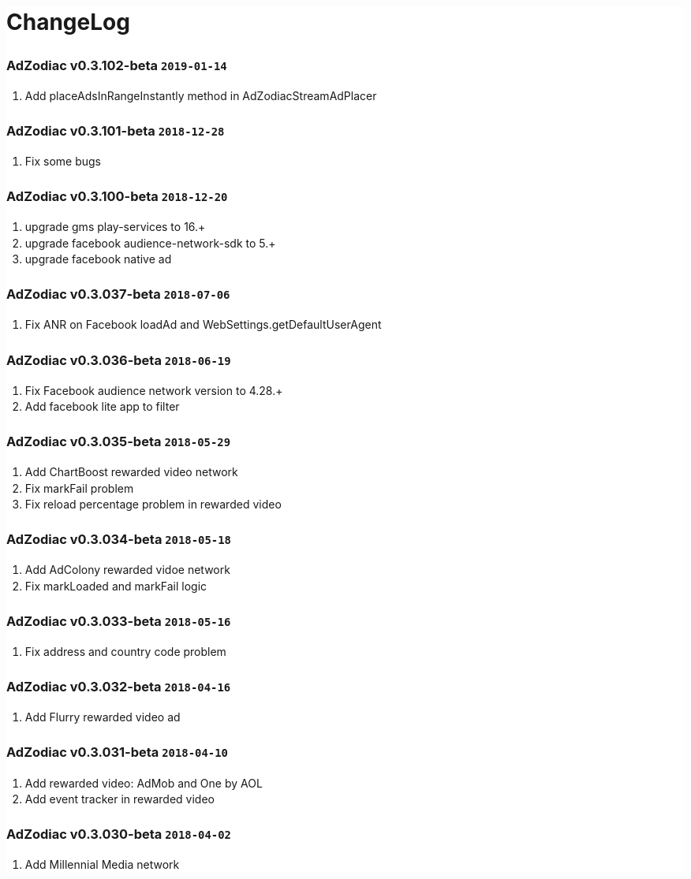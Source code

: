 # ChangeLog

### AdZodiac v0.3.102-beta `2019-01-14`

1. Add placeAdsInRangeInstantly method in AdZodiacStreamAdPlacer

### AdZodiac v0.3.101-beta `2018-12-28`

1. Fix some bugs

### AdZodiac v0.3.100-beta `2018-12-20`

1. upgrade gms play-services to 16.+
2. upgrade facebook audience-network-sdk to 5.+
3. upgrade facebook native ad

### AdZodiac v0.3.037-beta `2018-07-06`

1. Fix ANR on Facebook loadAd and WebSettings.getDefaultUserAgent

### AdZodiac v0.3.036-beta `2018-06-19`

1. Fix Facebook audience network version to 4.28.+
2. Add facebook lite app to filter

### AdZodiac v0.3.035-beta `2018-05-29`

1. Add ChartBoost rewarded video network
2. Fix markFail problem
3. Fix reload percentage problem in rewarded video

### AdZodiac v0.3.034-beta `2018-05-18`

1. Add AdColony rewarded vidoe network
2. Fix markLoaded and markFail logic

### AdZodiac v0.3.033-beta `2018-05-16`

1. Fix address and country code problem

### AdZodiac v0.3.032-beta `2018-04-16`

1. Add Flurry rewarded video ad

### AdZodiac v0.3.031-beta `2018-04-10`

1. Add rewarded video: AdMob and One by AOL
2. Add event tracker in rewarded video

### AdZodiac v0.3.030-beta `2018-04-02`

1. Add Millennial Media network
